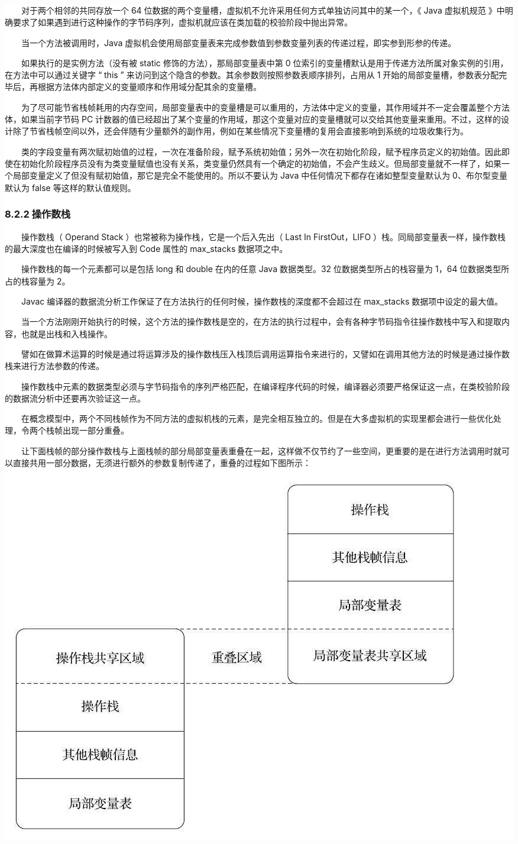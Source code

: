 　　对于两个相邻的共同存放一个 64 位数据的两个变量槽，虚拟机不允许采用任何方式单独访问其中的某一个，《 Java 虚拟机规范 》中明确要求了如果遇到进行这种操作的字节码序列，虚拟机就应该在类加载的校验阶段中抛出异常。

　　当一个方法被调用时，Java 虚拟机会使用局部变量表来完成参数值到参数变量列表的传递过程，即实参到形参的传递。

　　如果执行的是实例方法（没有被 static 修饰的方法），那局部变量表中第 0 位索引的变量槽默认是用于传递方法所属对象实例的引用，在方法中可以通过关键字 “ this ” 来访问到这个隐含的参数。其余参数则按照参数表顺序排列，占用从 1 开始的局部变量槽，参数表分配完毕后，再根据方法体内部定义的变量顺序和作用域分配其余的变量槽。

　　为了尽可能节省栈帧耗用的内存空间，局部变量表中的变量槽是可以重用的，方法体中定义的变量，其作用域并不一定会覆盖整个方法体，如果当前字节码 PC 计数器的值已经超出了某个变量的作用域，那这个变量对应的变量槽就可以交给其他变量来重用。不过，这样的设计除了节省栈帧空间以外，还会伴随有少量额外的副作用，例如在某些情况下变量槽的复用会直接影响到系统的垃圾收集行为。

　　类的字段变量有两次赋初始值的过程，一次在准备阶段，赋予系统初始值；另外一次在初始化阶段，赋予程序员定义的初始值。因此即使在初始化阶段程序员没有为类变量赋值也没有关系，类变量仍然具有一个确定的初始值，不会产生歧义。但局部变量就不一样了，如果一个局部变量定义了但没有赋初始值，那它是完全不能使用的。所以不要认为 Java 中任何情况下都存在诸如整型变量默认为 0、布尔型变量默认为 false 等这样的默认值规则。

### 8.2.2 操作数栈

　　操作数栈（ Operand Stack ）也常被称为操作栈，它是一个后入先出（ Last In FirstOut，LIFO ）栈。同局部变量表一样，操作数栈的最大深度也在编译的时候被写入到 Code 属性的 max_stacks 数据项之中。

　　操作数栈的每一个元素都可以是包括 long 和 double 在内的任意 Java 数据类型。32 位数据类型所占的栈容量为 1，64 位数据类型所占的栈容量为 2。

　　Javac 编译器的数据流分析工作保证了在方法执行的任何时候，操作数栈的深度都不会超过在 max_stacks 数据项中设定的最大值。

　　当一个方法刚刚开始执行的时候，这个方法的操作数栈是空的，在方法的执行过程中，会有各种字节码指令往操作数栈中写入和提取内容，也就是出栈和入栈操作。

　　譬如在做算术运算的时候是通过将运算涉及的操作数栈压入栈顶后调用运算指令来进行的，又譬如在调用其他方法的时候是通过操作数栈来进行方法参数的传递。

　　操作数栈中元素的数据类型必须与字节码指令的序列严格匹配，在编译程序代码的时候，编译器必须要严格保证这一点，在类校验阶段的数据流分析中还要再次验证这一点。

　　在概念模型中，两个不同栈帧作为不同方法的虚拟机栈的元素，是完全相互独立的。但是在大多虚拟机的实现里都会进行一些优化处理，令两个栈帧出现一部分重叠。

　　让下面栈帧的部分操作数栈与上面栈帧的部分局部变量表重叠在一起，这样做不仅节约了一些空间，更重要的是在进行方法调用时就可以直接共用一部分数据，无须进行额外的参数复制传递了，重叠的过程如下图所示：

![](image/两个栈帧之间的数据共享.jpeg)
